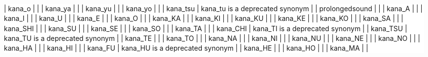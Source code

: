 | kana_o | |
| kana_ya | |
| kana_yu | |
| kana_yo | |
| kana_tsu | kana_tu is a deprecated synonym |
| prolongedsound | |
| kana_A | |
| kana_I | |
| kana_U | |
| kana_E | |
| kana_O | |
| kana_KA | |
| kana_KI | |
| kana_KU | |
| kana_KE | |
| kana_KO | |
| kana_SA | |
| kana_SHI | |
| kana_SU | |
| kana_SE | |
| kana_SO | |
| kana_TA | |
| kana_CHI | kana_TI is a deprecated synonym |
| kana_TSU | kana_TU is a deprecated synonym |
| kana_TE | |
| kana_TO | |
| kana_NA | |
| kana_NI | |
| kana_NU | |
| kana_NE | |
| kana_NO | |
| kana_HA | |
| kana_HI | |
| kana_FU | kana_HU is a deprecated synonym |
| kana_HE | |
| kana_HO | |
| kana_MA | |